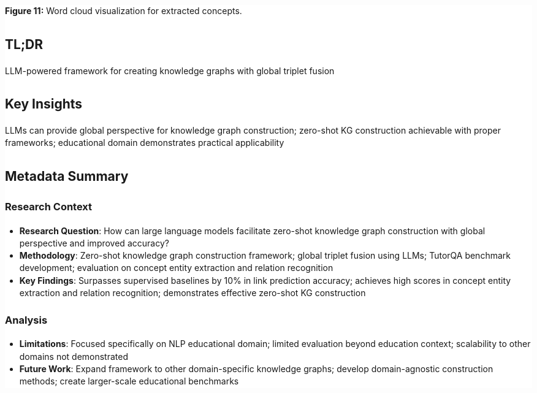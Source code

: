 **Figure 11:** Word cloud visualization for extracted concepts.

## TL;DR
LLM-powered framework for creating knowledge graphs with global triplet fusion

## Key Insights
LLMs can provide global perspective for knowledge graph construction; zero-shot KG construction achievable with proper frameworks; educational domain demonstrates practical applicability

## Metadata Summary
### Research Context
* **Research Question**: How can large language models facilitate zero-shot knowledge graph construction with global perspective and improved accuracy?
* **Methodology**: Zero-shot knowledge graph construction framework; global triplet fusion using LLMs; TutorQA benchmark development; evaluation on concept entity extraction and relation recognition
* **Key Findings**: Surpasses supervised baselines by 10% in link prediction accuracy; achieves high scores in concept entity extraction and relation recognition; demonstrates effective zero-shot KG construction

### Analysis
* **Limitations**: Focused specifically on NLP educational domain; limited evaluation beyond education context; scalability to other domains not demonstrated
* **Future Work**: Expand framework to other domain-specific knowledge graphs; develop domain-agnostic construction methods; create larger-scale educational benchmarks